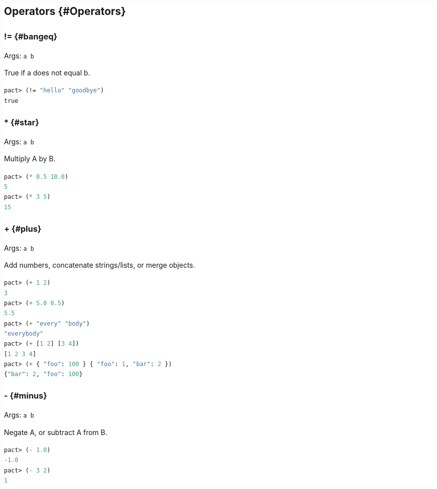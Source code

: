 ## Operators {#Operators}

### != {#bangeq}

Args: `a b`

True if a does not equal b. 
```lisp
pact> (!= "hello" "goodbye")
true
```


### * {#star}

Args: `a b`

Multiply A by B. 
```lisp
pact> (* 0.5 10.0)
5
pact> (* 3 5)
15
```


### \+ {#plus}

Args: `a b`

Add numbers, concatenate strings/lists, or merge objects. 
```lisp
pact> (+ 1 2)
3
pact> (+ 5.0 0.5)
5.5
pact> (+ "every" "body")
"everybody"
pact> (+ [1 2] [3 4])
[1 2 3 4]
pact> (+ { "foo": 100 } { "foo": 1, "bar": 2 })
{"bar": 2, "foo": 100}
```


### \- {#minus}

Args: `a b`

Negate A, or subtract A from B. 
```lisp
pact> (- 1.0)
-1.0
pact> (- 3 2)
1
```
